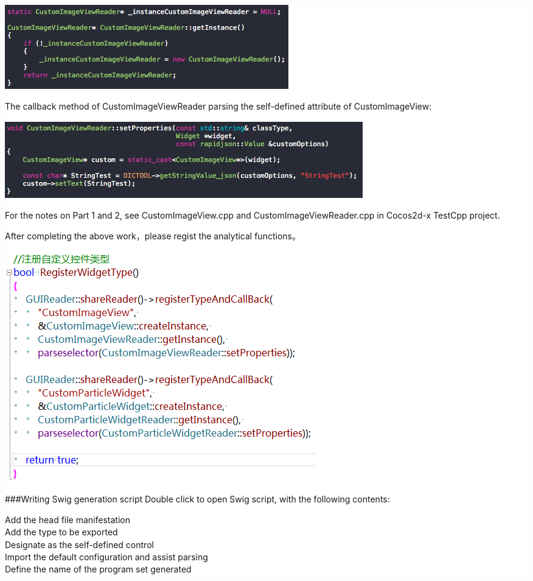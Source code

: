 ![image](./res/11.png)  

The callback method of CustomImageViewReader parsing the self-defined attribute of CustomImageView: 

![image](./res/12.png)

  For the notes on Part 1 and 2, see CustomImageView.cpp and CustomImageViewReader.cpp in Cocos2d-x TestCpp project.

 After completing the above work，please regist the analytical functions。


![image](./res/13.png)

###Writing Swig generation script 
Double click to open Swig script, with the following contents: 

Add the head file manifestation   
Add the type to be exported  
Designate as the self-defined control  
Import the default configuration and assist parsing  
Define the name of the program set generated   
